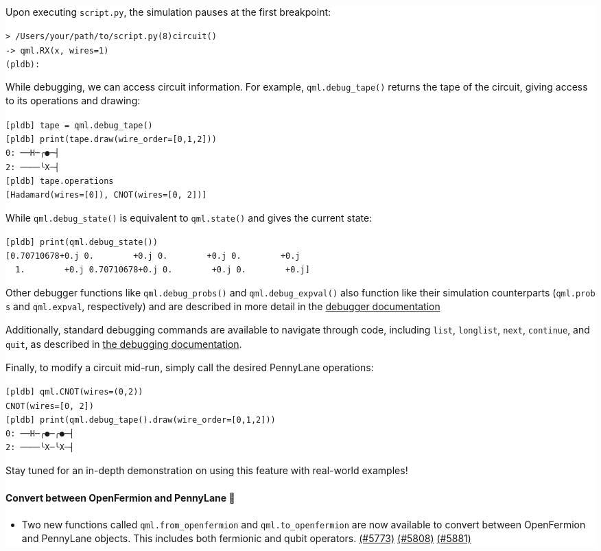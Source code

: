   Upon executing `script.py`, the simulation pauses at the first breakpoint:

  ```pycon
  > /Users/your/path/to/script.py(8)circuit()
  -> qml.RX(x, wires=1)
  (pldb):
  ```

  While debugging, we can access circuit information.
  For example, `qml.debug_tape()` returns the tape of the circuit, giving access to its operations and drawing:

  ```pycon
  [pldb] tape = qml.debug_tape()
  [pldb] print(tape.draw(wire_order=[0,1,2]))
  0: ──H─╭●─┤  
  2: ────╰X─┤  
  [pldb] tape.operations
  [Hadamard(wires=[0]), CNOT(wires=[0, 2])]
  ```

  While `qml.debug_state()` is equivalent to `qml.state()` and gives the current state:

  ```pycon
  [pldb] print(qml.debug_state())
  [0.70710678+0.j 0.        +0.j 0.        +0.j 0.        +0.j
    1.        +0.j 0.70710678+0.j 0.        +0.j 0.        +0.j]
  ```

  Other debugger functions like `qml.debug_probs()` and `qml.debug_expval()` also function like their simulation counterparts (`qml.probs` and `qml.expval`, respectively) and are described in more detail in the [debugger documentation](https://docs.pennylane.ai/en/stable/code/qml_debugging.html)
  
  Additionally, standard debugging commands are available to navigate through code, including `list`, `longlist`, `next`, `continue`, and `quit`, as described in [the debugging documentation](https://docs.pennylane.ai/en/stable/code/qml_debugging.html#controlling-code-execution-in-the-debugging-context).
  
  Finally, to modify a circuit mid-run, simply call the desired PennyLane operations:

  ```pycon
  [pldb] qml.CNOT(wires=(0,2))
  CNOT(wires=[0, 2])
  [pldb] print(qml.debug_tape().draw(wire_order=[0,1,2]))
  0: ──H─╭●─╭●─┤  
  2: ────╰X─╰X─┤  
  ```

Stay tuned for an in-depth demonstration on using this feature with real-world examples!
<h4>Convert between OpenFermion and PennyLane 🤝</h4>

* Two new functions called `qml.from_openfermion` and `qml.to_openfermion` are now available to convert between 
  OpenFermion and PennyLane objects. This includes both fermionic and qubit operators.
  [(#5773)](https://github.com/PennyLaneAI/pennylane/pull/5773)
  [(#5808)](https://github.com/PennyLaneAI/pennylane/pull/5808)
  [(#5881)](https://github.com/PennyLaneAI/pennylane/pull/5881)
  